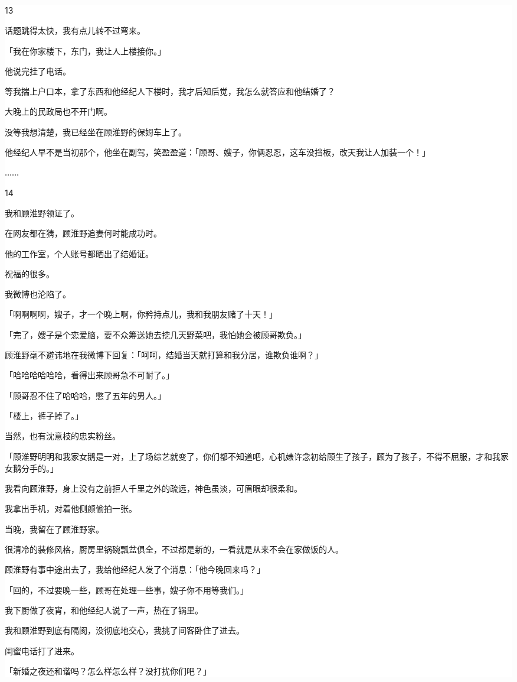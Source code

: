 13

话题跳得太快，我有点儿转不过弯来。

「我在你家楼下，东门，我让人上楼接你。」

他说完挂了电话。

等我揣上户口本，拿了东西和他经纪人下楼时，我才后知后觉，我怎么就答应和他结婚了？

大晚上的民政局也不开门啊。

没等我想清楚，我已经坐在顾淮野的保姆车上了。

他经纪人早不是当初那个，他坐在副驾，笑盈盈道：「顾哥、嫂子，你俩忍忍，这车没挡板，改天我让人加装一个！」

……

14

我和顾淮野领证了。

在网友都在猜，顾淮野追妻何时能成功时。

他的工作室，个人账号都晒出了结婚证。

祝福的很多。

我微博也沦陷了。

「啊啊啊啊，嫂子，才一个晚上啊，你矜持点儿，我和我朋友赌了十天！」

「完了，嫂子是个恋爱脑，要不众筹送她去挖几天野菜吧，我怕她会被顾哥欺负。」

顾淮野毫不避讳地在我微博下回复：「呵呵，结婚当天就打算和我分居，谁欺负谁啊？」

「哈哈哈哈哈哈，看得出来顾哥急不可耐了。」

「顾哥忍不住了哈哈哈，憋了五年的男人。」

「楼上，裤子掉了。」

当然，也有沈意枝的忠实粉丝。

「顾淮野明明和我家女鹅是一对，上了场综艺就变了，你们都不知道吧，心机婊许念初给顾生了孩子，顾为了孩子，不得不屈服，才和我家女鹅分手的。」

我看向顾淮野，身上没有之前拒人千里之外的疏远，神色虽淡，可眉眼却很柔和。

我拿出手机，对着他侧颜偷拍一张。

当晚，我留在了顾淮野家。

很清冷的装修风格，厨房里锅碗瓢盆俱全，不过都是新的，一看就是从来不会在家做饭的人。

顾淮野有事中途出去了，我给他经纪人发了个消息：「他今晚回来吗？」

「回的，不过要晚一些，顾哥在处理一些事，嫂子你不用等我们。」

我下厨做了夜宵，和他经纪人说了一声，热在了锅里。

我和顾淮野到底有隔阂，没彻底地交心，我挑了间客卧住了进去。

闺蜜电话打了进来。

「新婚之夜还和谐吗？怎么样怎么样？没打扰你们吧？」
